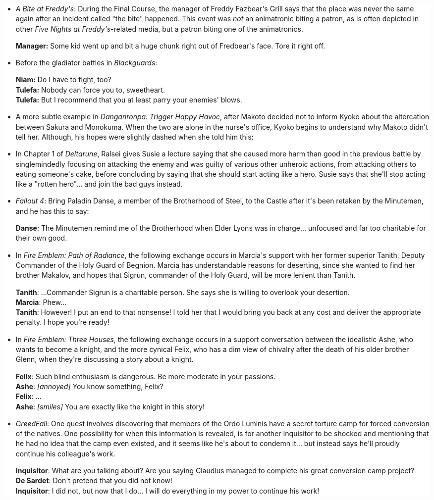 -   _A Bite at Freddy's_: During the Final Course, the manager of Freddy Fazbear's Grill says that the place was never the same again after an incident called "the bite" happened. This event was _not_ an animatronic biting a patron, as is often depicted in other _Five Nights at Freddy's_\-related media, but a patron biting one of the animatronics.
    
    **Manager:** Some kid went up and bit a huge chunk right out of Fredbear's face. Tore it right off.
    
-   Before the gladiator battles in _Blackguards_:
    
    **Niam:** Do I have to fight, too?  
    **Tulefa:** Nobody can force you to, sweetheart.  
    **Tulefa:** But I recommend that you at least parry your enemies' blows.
    
-   A more subtle example in _Danganronpa: Trigger Happy Havoc_, after Makoto decided not to inform Kyoko about the altercation between Sakura and Monokuma. When the two are alone in the nurse's office, Kyoko begins to understand why Makoto didn't tell her. Although, his hopes were slightly dashed when she told him this:
-   In Chapter 1 of _Deltarune_, Ralsei gives Susie a lecture saying that she caused more harm than good in the previous battle by singlemindedly focusing on attacking the enemy and was guilty of various other unheroic actions, from attacking others to eating someone's cake, before concluding by saying that she should start acting like a hero. Susie says that she'll stop acting like a "rotten hero"... and join the bad guys instead.
-   _Fallout 4_: Bring Paladin Danse, a member of the Brotherhood of Steel, to the Castle after it's been retaken by the Minutemen, and he has this to say:
    
    **Danse**: The Minutemen remind me of the Brotherhood when Elder Lyons was in charge... unfocused and far too charitable for their own good.
    
-   In _Fire Emblem: Path of Radiance_, the following exchange occurs in Marcia's support with her former superior Tanith, Deputy Commander of the Holy Guard of Begnion. Marcia has understandable reasons for deserting, since she wanted to find her brother Makalov, and hopes that Sigrun, commander of the Holy Guard, will be more lenient than Tanith.
    
    **Tanith**: ...Commander Sigrun is a charitable person. She says she is willing to overlook your desertion.  
    **Marcia**: Phew...  
    **Tanith**: However! I put an end to that nonsense! I told her that I would bring you back at any cost and deliver the appropriate penalty. I hope you're ready!
    
-   In _Fire Emblem: Three Houses_, the following exchange occurs in a support conversation between the idealistic Ashe, who wants to become a knight, and the more cynical Felix, who has a dim view of chivalry after the death of his older brother Glenn, when they're discussing a story about a knight.
    
    **Felix**: Such blind enthusiasm is dangerous. Be more moderate in your passions.  
    **Ashe**: _\[annoyed\]_ You know something, Felix?  
    **Felix**: …  
    **Ashe**: _\[smiles\]_ You are exactly like the knight in this story!
    
-   _GreedFall_: One quest involves discovering that members of the Ordo Luminis have a secret torture camp for forced conversion of the natives. One possibility for when this information is revealed, is for another Inquisitor to be shocked and mentioning that he had no idea that the camp even existed, and it seems like he's about to condemn it... but instead says he'll proudly continue his colleague's work.
    
    **Inquisitor**: What are you talking about? Are you saying Claudius managed to complete his great conversion camp project?  
    **De Sardet**: Don't pretend that you did not know!  
    **Inquisitor**: I did not, but now that I do... I will do everything in my power to continue his work!
    